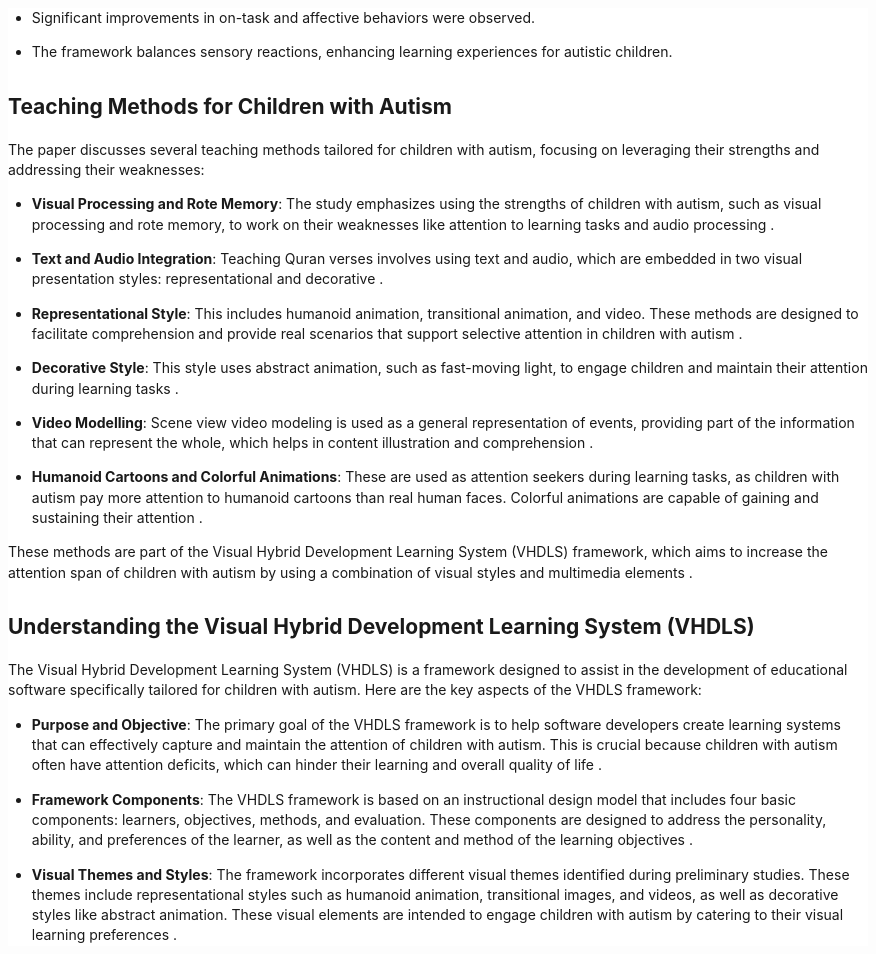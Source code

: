 - Significant improvements in on-task and affective behaviors were observed.
    
- The framework balances sensory reactions, enhancing learning experiences for autistic children.
    

## Teaching Methods for Children with Autism

The paper discusses several teaching methods tailored for children with autism, focusing on leveraging their strengths and addressing their weaknesses:

- **Visual Processing and Rote Memory**: The study emphasizes using the strengths of children with autism, such as visual processing and rote memory, to work on their weaknesses like attention to learning tasks and audio processing .
    
- **Text and Audio Integration**: Teaching Quran verses involves using text and audio, which are embedded in two visual presentation styles: representational and decorative .
    
- **Representational Style**: This includes humanoid animation, transitional animation, and video. These methods are designed to facilitate comprehension and provide real scenarios that support selective attention in children with autism .
    
- **Decorative Style**: This style uses abstract animation, such as fast-moving light, to engage children and maintain their attention during learning tasks .
    
- **Video Modelling**: Scene view video modeling is used as a general representation of events, providing part of the information that can represent the whole, which helps in content illustration and comprehension .
    
- **Humanoid Cartoons and Colorful Animations**: These are used as attention seekers during learning tasks, as children with autism pay more attention to humanoid cartoons than real human faces. Colorful animations are capable of gaining and sustaining their attention .
    

These methods are part of the Visual Hybrid Development Learning System (VHDLS) framework, which aims to increase the attention span of children with autism by using a combination of visual styles and multimedia elements .

## Understanding the Visual Hybrid Development Learning System (VHDLS)

The Visual Hybrid Development Learning System (VHDLS) is a framework designed to assist in the development of educational software specifically tailored for children with autism. Here are the key aspects of the VHDLS framework:

- **Purpose and Objective**: The primary goal of the VHDLS framework is to help software developers create learning systems that can effectively capture and maintain the attention of children with autism. This is crucial because children with autism often have attention deficits, which can hinder their learning and overall quality of life .
    
- **Framework Components**: The VHDLS framework is based on an instructional design model that includes four basic components: learners, objectives, methods, and evaluation. These components are designed to address the personality, ability, and preferences of the learner, as well as the content and method of the learning objectives .
    
- **Visual Themes and Styles**: The framework incorporates different visual themes identified during preliminary studies. These themes include representational styles such as humanoid animation, transitional images, and videos, as well as decorative styles like abstract animation. These visual elements are intended to engage children with autism by catering to their visual learning preferences .
    